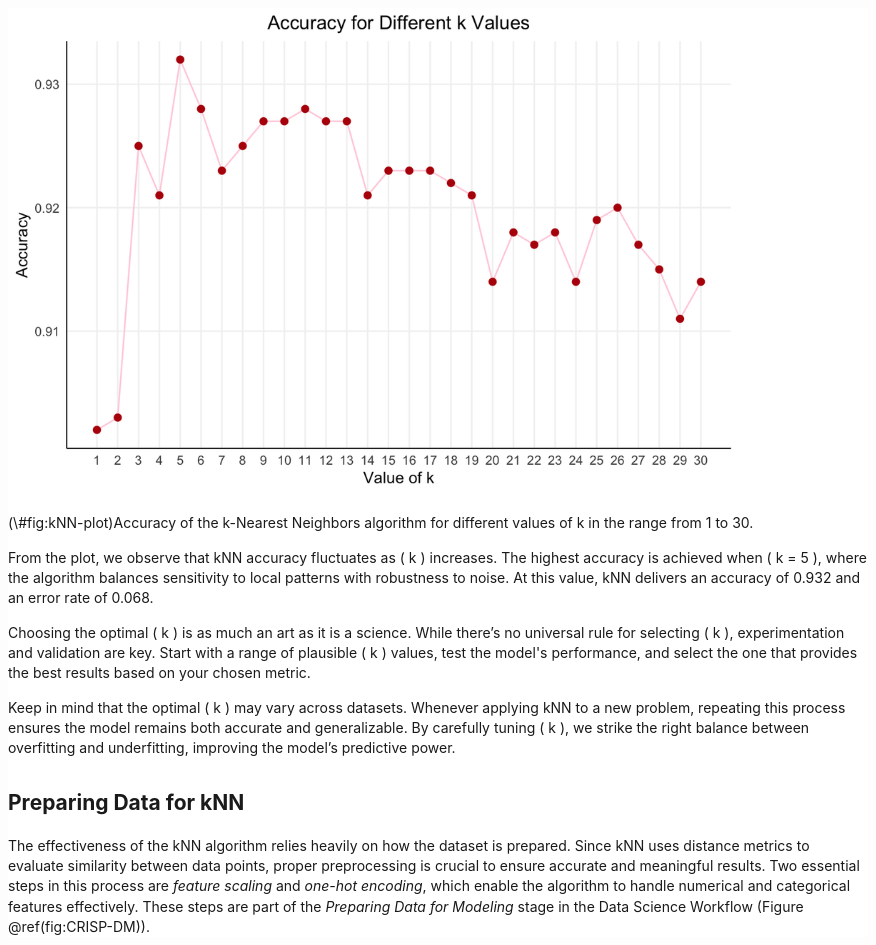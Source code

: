 <img src="knn_files/figure-html/kNN-plot-1.png" alt="Accuracy of the k-Nearest Neighbors algorithm for different values of k in the range from 1 to 30." width="85%" />
<p class="caption">(\#fig:kNN-plot)Accuracy of the k-Nearest Neighbors algorithm for different values of k in the range from 1 to 30.</p>
</div>

From the plot, we observe that kNN accuracy fluctuates as \( k \) increases. The highest accuracy is achieved when \( k = 5 \), where the algorithm balances sensitivity to local patterns with robustness to noise. At this value, kNN delivers an accuracy of 0.932 and an error rate of 0.068.

Choosing the optimal \( k \) is as much an art as it is a science. While there’s no universal rule for selecting \( k \), experimentation and validation are key. Start with a range of plausible \( k \) values, test the model's performance, and select the one that provides the best results based on your chosen metric.

Keep in mind that the optimal \( k \) may vary across datasets. Whenever applying kNN to a new problem, repeating this process ensures the model remains both accurate and generalizable. By carefully tuning \( k \), we strike the right balance between overfitting and underfitting, improving the model’s predictive power.

## Preparing Data for kNN  

The effectiveness of the kNN algorithm relies heavily on how the dataset is prepared. Since kNN uses distance metrics to evaluate similarity between data points, proper preprocessing is crucial to ensure accurate and meaningful results. Two essential steps in this process are *feature scaling* and *one-hot encoding*, which enable the algorithm to handle numerical and categorical features effectively. These steps are part of the *Preparing Data for Modeling* stage in the Data Science Workflow (Figure \@ref(fig:CRISP-DM)).
